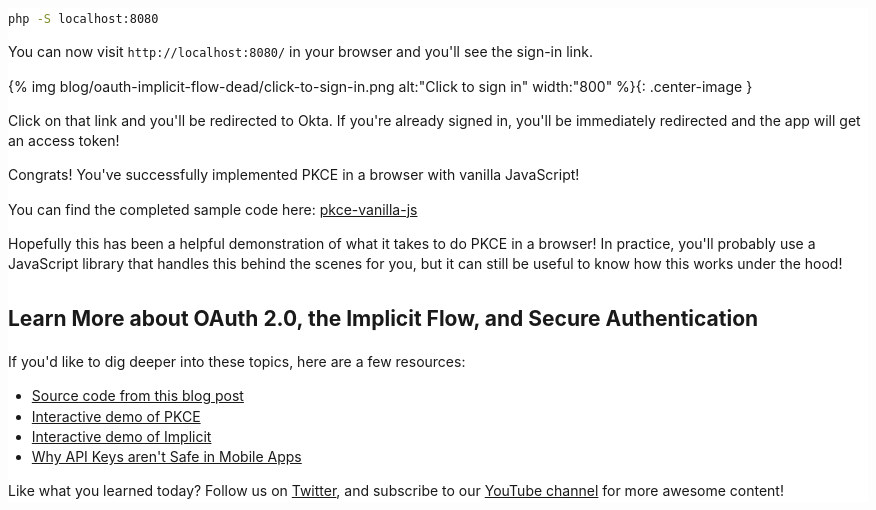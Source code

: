 ```bash
php -S localhost:8080
```

You can now visit `http://localhost:8080/` in your browser and you'll see the sign-in link.

{% img blog/oauth-implicit-flow-dead/click-to-sign-in.png alt:"Click to sign in" width:"800" %}{: .center-image }

Click on that link and you'll be redirected to Okta. If you're already signed in, you'll be immediately redirected and the app will get an access token! 

Congrats! You've successfully implemented PKCE in a browser with vanilla JavaScript!

You can find the completed sample code here: [pkce-vanilla-js](https://github.com/aaronpk/pkce-vanilla-js)

Hopefully this has been a helpful demonstration of what it takes to do PKCE in a browser! In practice, you'll probably use a JavaScript library that handles this behind the scenes for you, but it can still be useful to know how this works under the hood!

## Learn More about OAuth 2.0, the Implicit Flow, and Secure Authentication

If you'd like to dig deeper into these topics, here are a few resources:

* [Source code from this blog post](https://github.com/aaronpk/pkce-vanilla-js)
* [Interactive demo of PKCE](https://www.oauth.com/playground/authorization-code-with-pkce.html)
* [Interactive demo of Implicit](https://www.oauth.com/playground/implicit.html)
* [Why API Keys aren't Safe in Mobile Apps](/blog/2019/01/22/oauth-api-keys-arent-safe-in-mobile-apps)

Like what you learned today? Follow us on [Twitter](https://twitter.com/oktadev), and subscribe to our [YouTube channel](https://www.youtube.com/channel/UC5AMiWqFVFxF1q9Ya1FuZ_Q) for more awesome content!


